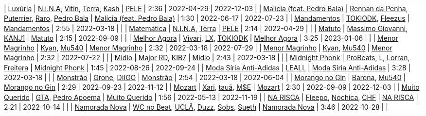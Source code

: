 | [Luxúria](https://open.spotify.com/track/0E1k6FXAG48vHbwnwUjfA0) | [N.I.N.A](https://open.spotify.com/artist/32NfHH4nSmu97Z4RQjPyET), [Vitin](https://open.spotify.com/artist/3qqsM7MrioDCvQPL7AMBRS), [Terra](https://open.spotify.com/artist/0wTyCMz1sLbxVNN0OP18oW), [Kash](https://open.spotify.com/artist/4QQfMoY4iQmKwz7Ni1QVpt) | [PELE](https://open.spotify.com/album/57LANvZ85BtVlj31EAY7EK) | 2:36 | 2022-04-29 | 2022-12-03 |
| [Malícia \(feat\. Pedro Bala\)](https://open.spotify.com/track/19Ecxsvg2fTAaJnp05jz4n) | [Rennan da Penha](https://open.spotify.com/artist/7ecRwFks8F2vYad383BkKf), [Puterrier](https://open.spotify.com/artist/0zbO4WWM2wJM3ulFmCbMwB), [Raro](https://open.spotify.com/artist/0iQldLKFnSKUMlUjeWQ8Wn), [Pedro Bala](https://open.spotify.com/artist/2PyMbAyHhTofwt07234U0f) | [Malícia \(feat\. Pedro Bala\)](https://open.spotify.com/album/092UegWYtlCCJjSCchCoPc) | 1:30 | 2022-06-17 | 2022-07-23 |
| [Mandamentos](https://open.spotify.com/track/3908Zr5sUTzlvgY37QY5TU) | [TOKIODK](https://open.spotify.com/artist/3l3kTDXnvYNA4u1kLLvLn2), [Fleezus](https://open.spotify.com/artist/5vl7Vj67mORmn0yJccFCfq) | [Mandamentos](https://open.spotify.com/album/48jIDwzs6XhGCKOA0HeCmy) | 2:55 | 2022-03-18 |  |
| [Matemática](https://open.spotify.com/track/1xRxdXBGDY5O89pKp40i0L) | [N.I.N.A](https://open.spotify.com/artist/32NfHH4nSmu97Z4RQjPyET), [Terra](https://open.spotify.com/artist/0wTyCMz1sLbxVNN0OP18oW) | [PELE](https://open.spotify.com/album/57LANvZ85BtVlj31EAY7EK) | 2:14 | 2022-04-29 |  |
| [Matuto](https://open.spotify.com/track/2JZGa8ESJEhZeWxHg6h0Ti) | [Massimo Giovanni](https://open.spotify.com/artist/45D9LT2DE5LvrTWw6G5c1v), [KANJ1](https://open.spotify.com/artist/4HeKMpYtOCRfdPl9VTdWuP) | [Matuto](https://open.spotify.com/album/21lHZsXom5izs3GGzrkX9p) | 2:15 | 2022-09-09 |  |
| [Melhor Agora](https://open.spotify.com/track/2zsjWBqJohc4Vk8YKZJGfT) | [Vivari](https://open.spotify.com/artist/08z7iBSC01CNhxoRmHmpx7), [LX](https://open.spotify.com/artist/2Mpz3shu5Ud330kOoJFYpF), [TOKIODK](https://open.spotify.com/artist/3l3kTDXnvYNA4u1kLLvLn2) | [Melhor Agora](https://open.spotify.com/album/0TGsmtNrPS3w3gN66NM4zb) | 3:25 | 2023-01-06 |  |
| [Menor Magrinho](https://open.spotify.com/track/4ywy6VtMo5TuUXUlTKuAZX) | [Kyan](https://open.spotify.com/artist/05qCf6M7E7AxizHVmrcPqh), [Mu540](https://open.spotify.com/artist/13yQqjPy4Esq0Ru3R1fipU) | [Menor Magrinho](https://open.spotify.com/album/4agsw6FCmcqEBZBKov4ldv) | 2:32 | 2022-03-18 | 2022-07-29 |
| [Menor Magrinho](https://open.spotify.com/track/5DOiUXc9O3XsATTOWLgKDy) | [Kyan](https://open.spotify.com/artist/05qCf6M7E7AxizHVmrcPqh), [Mu540](https://open.spotify.com/artist/13yQqjPy4Esq0Ru3R1fipU) | [Menor Magrinho](https://open.spotify.com/album/26e6WQ5BoXJ4Z1BHSKpMGN) | 2:32 | 2022-07-22 |  |
| [Midio](https://open.spotify.com/track/48x2oAieb2KwWhab3vhifB) | [Major RD](https://open.spotify.com/artist/76hYPcWML9NGEh8LashwT5), [KIB7](https://open.spotify.com/artist/7lSYO6wq6ueSYYIEUbF92u) | [Midio](https://open.spotify.com/album/0XiqFoJpqkH0DOHbq5bBlY) | 2:43 | 2022-03-18 |  |
| [Midnight Phonk](https://open.spotify.com/track/3nuyAeMStcEqdVYQAyFYA2) | [ProBeats](https://open.spotify.com/artist/590XVk6EtJK8V6G8S3ByVP), [L, Lorran](https://open.spotify.com/artist/6YBjBR2EvEPNDqBO1mEYu2), [Freitera](https://open.spotify.com/artist/65nnKJaJx9MgbknLvQ6QHW) | [Midnight Phonk](https://open.spotify.com/album/3EV1Ei5FykZhj5brYSnYm7) | 1:45 | 2022-08-26 | 2022-09-24 |
| [Moda Síria Anti\-Adidas](https://open.spotify.com/track/489WqSvCOYoNvXdAzVzB8h) | [LEALL](https://open.spotify.com/artist/4h52MPCFvx56uhmH254Uqz) | [Moda Síria Anti\-Adidas](https://open.spotify.com/album/4JkaYSzvjU6Cx8zAwkFE0d) | 3:28 | 2022-03-18 |  |
| [Monstrão](https://open.spotify.com/track/21aAGYAINWqlJo2YIXiXJH) | [Grone](https://open.spotify.com/artist/6obeWNZwOJv7P9EzIvu9zt), [DIIGO](https://open.spotify.com/artist/6orKvx7ukhtvCEwgvNqaEK) | [Monstrão](https://open.spotify.com/album/0ONpjLvIsR6ybwP4o2AdvW) | 2:54 | 2022-03-18 | 2022-06-04 |
| [Morango no Gin](https://open.spotify.com/track/64AaCofmb0AqrN7vWuXO5c) | [Barona](https://open.spotify.com/artist/26STitvgUGkBvAG0obuDQn), [Mu540](https://open.spotify.com/artist/13yQqjPy4Esq0Ru3R1fipU) | [Morango no Gin](https://open.spotify.com/album/6nkJrMukU7V3XXfVKLujjA) | 2:29 | 2022-09-23 | 2022-11-12 |
| [Mozart](https://open.spotify.com/track/2r5rtX0zxTYzO63vzd34sf) | [Xari](https://open.spotify.com/artist/61meJ49a2CiON5EtOVmiZk), [tauã](https://open.spotify.com/artist/2CeFJNy4OE4yCuX5YvQcaM), [M$E](https://open.spotify.com/artist/2mW1nQnMgqlPZbPepLpntv) | [Mozart](https://open.spotify.com/album/22ljSz2pHmclZ20uyiTKLf) | 2:30 | 2022-09-09 | 2022-12-03 |
| [Muito Querido](https://open.spotify.com/track/0qDA0XgVhM1fp14h5CpH0A) | [GTA](https://open.spotify.com/artist/1d2nSDIlSzl93ajFcmVO2w), [Pedro Apoema](https://open.spotify.com/artist/1eJwhQn6j41JvgXfWeh2g0) | [Muito Querido](https://open.spotify.com/album/2tnj2zG6VJGYtmCGP6sFN4) | 1:56 | 2022-05-13 | 2022-11-19 |
| [NA RISCA](https://open.spotify.com/track/6LcrQm4HkhTeYhAhcvzHNJ) | [Fleepo](https://open.spotify.com/artist/7BC18qI5TzF87fueE50DHC), [Nochica](https://open.spotify.com/artist/7KXVP4FXUjg321zasfnoBZ), [CHF](https://open.spotify.com/artist/1HNVz8Sg0CzK1um1QNB7qS) | [NA RISCA](https://open.spotify.com/album/2gDxTzGQcNXGyMTDUzWtut) | 2:21 | 2022-10-14 |  |
| [Namorada Nova](https://open.spotify.com/track/65gAkSz41YfDQ4S70TG9Jd) | [WC no Beat](https://open.spotify.com/artist/2QjS2N6sORI7H4qbf6xitS), [UCLÃ](https://open.spotify.com/artist/4zP89WNloauEX8v8JdZbxP), [Duzz](https://open.spotify.com/artist/4oPnjkJcLqOim9KJxvIYMz), [Sobs](https://open.spotify.com/artist/0zuan1WYTIhlisigYXsqY9), [Sueth](https://open.spotify.com/artist/4ZyBq7WEL7d2dDH0BkVDPX) | [Namorada Nova](https://open.spotify.com/album/3SggglQj8jp2Jgaf8sMTkX) | 3:46 | 2022-10-28 |  |